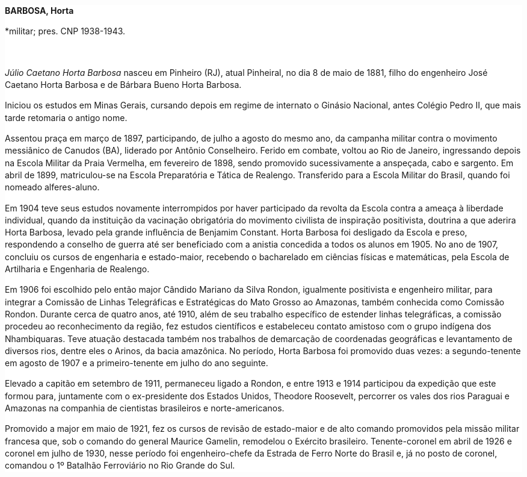 **BARBOSA, Horta**

\*militar; pres. CNP 1938-1943.

 

*Júlio Caetano Horta Barbosa* nasceu em Pinheiro (RJ), atual Pinheiral,
no dia 8 de maio de 1881, filho do engenheiro José Caetano Horta Barbosa
e de Bárbara Bueno Horta Barbosa.

Iniciou os estudos em Minas Gerais, cursando depois em regime de
internato o Ginásio Nacional, antes Colégio Pedro II, que mais tarde
retomaria o antigo nome.

Assentou praça em março de 1897, participando, de julho a agosto do
mesmo ano, da campanha militar contra o movimento messiânico de Canudos
(BA), liderado por Antônio Conselheiro. Ferido em combate, voltou ao Rio
de Janeiro, ingressando depois na Escola Militar da Praia Vermelha, em
fevereiro de 1898, sendo promovido sucessivamente a anspeçada, cabo e
sargento. Em abril de 1899, matriculou-se na Escola Preparatória e
Tática de Realengo. Transferido para a Escola Militar do Brasil, quando
foi nomeado alferes-aluno.

Em 1904 teve seus estudos novamente interrompidos por haver participado
da revolta da Escola contra a ameaça à liberdade individual, quando da
instituição da vacinação obrigatória do movimento civilista de
inspiração positivista, doutrina a que aderira Horta Barbosa, levado
pela grande influência de Benjamim Constant. Horta Barbosa foi desligado
da Escola e preso, respondendo a conselho de guerra até ser beneficiado
com a anistia concedida a todos os alunos em 1905. No ano de 1907,
concluiu os cursos de engenharia e estado-maior, recebendo o bacharelado
em ciências físicas e matemáticas, pela Escola de Artilharia e
Engenharia de Realengo.

Em 1906 foi escolhido pelo então major Cândido Mariano da Silva Rondon,
igualmente positivista e engenheiro militar, para integrar a Comissão de
Linhas Telegráficas e Estratégicas do Mato Grosso ao Amazonas, também
conhecida como Comissão Rondon. Durante cerca de quatro anos, até 1910,
além de seu trabalho específico de estender linhas telegráficas, a
comissão procedeu ao reconhecimento da região, fez estudos científicos e
estabeleceu contato amistoso com o grupo indígena dos Nhambiquaras. Teve
atuação destacada também nos trabalhos de demarcação de coordenadas
geográficas e levantamento de diversos rios, dentre eles o Arinos, da
bacia amazônica. No período, Horta Barbosa foi promovido duas vezes: a
segundo-tenente em agosto de 1907 e a primeiro-tenente em julho do ano
seguinte.

Elevado a capitão em setembro de 1911, permaneceu ligado a Rondon, e
entre 1913 e 1914 participou da expedição que este formou para,
juntamente com o ex-presidente dos Estados Unidos, Theodore Roosevelt,
percorrer os vales dos rios Paraguai e Amazonas na companhia de
cientistas brasileiros e norte-americanos.

Promovido a major em maio de 1921, fez os cursos de revisão de
estado-maior e de alto comando promovidos pela missão militar francesa
que, sob o comando do general Maurice Gamelin, remodelou o Exército
brasileiro. Tenente-coronel em abril de 1926 e coronel em julho de 1930,
nesse período foi engenheiro-chefe da Estrada de Ferro Norte do Brasil
e, já no posto de coronel, comandou o 1º Batalhão Ferroviário no Rio
Grande do Sul.
